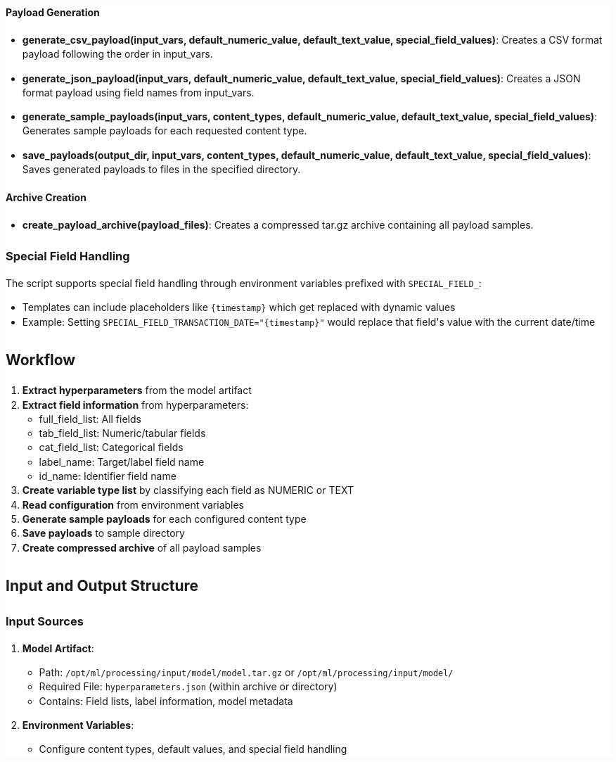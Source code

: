 #### Payload Generation

- **generate_csv_payload(input_vars, default_numeric_value, default_text_value, special_field_values)**: Creates a CSV format payload following the order in input_vars.

- **generate_json_payload(input_vars, default_numeric_value, default_text_value, special_field_values)**: Creates a JSON format payload using field names from input_vars.

- **generate_sample_payloads(input_vars, content_types, default_numeric_value, default_text_value, special_field_values)**: Generates sample payloads for each requested content type.

- **save_payloads(output_dir, input_vars, content_types, default_numeric_value, default_text_value, special_field_values)**: Saves generated payloads to files in the specified directory.

#### Archive Creation

- **create_payload_archive(payload_files)**: Creates a compressed tar.gz archive containing all payload samples.

### Special Field Handling

The script supports special field handling through environment variables prefixed with `SPECIAL_FIELD_`:

- Templates can include placeholders like `{timestamp}` which get replaced with dynamic values
- Example: Setting `SPECIAL_FIELD_TRANSACTION_DATE="{timestamp}"` would replace that field's value with the current date/time

## Workflow

1. **Extract hyperparameters** from the model artifact
2. **Extract field information** from hyperparameters:
   - full_field_list: All fields
   - tab_field_list: Numeric/tabular fields
   - cat_field_list: Categorical fields
   - label_name: Target/label field name
   - id_name: Identifier field name
3. **Create variable type list** by classifying each field as NUMERIC or TEXT
4. **Read configuration** from environment variables
5. **Generate sample payloads** for each configured content type
6. **Save payloads** to sample directory
7. **Create compressed archive** of all payload samples

## Input and Output Structure

### Input Sources

1. **Model Artifact**:
   - Path: `/opt/ml/processing/input/model/model.tar.gz` or `/opt/ml/processing/input/model/`
   - Required File: `hyperparameters.json` (within archive or directory)
   - Contains: Field lists, label information, model metadata

2. **Environment Variables**:
   - Configure content types, default values, and special field handling
